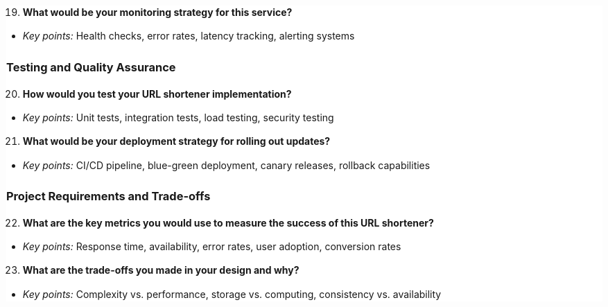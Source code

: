 19. **What would be your monitoring strategy for this service?**
   - *Key points:* Health checks, error rates, latency tracking, alerting systems

### Testing and Quality Assurance

20. **How would you test your URL shortener implementation?**
   - *Key points:* Unit tests, integration tests, load testing, security testing

21. **What would be your deployment strategy for rolling out updates?**
   - *Key points:* CI/CD pipeline, blue-green deployment, canary releases, rollback capabilities

### Project Requirements and Trade-offs

22. **What are the key metrics you would use to measure the success of this URL shortener?**
   - *Key points:* Response time, availability, error rates, user adoption, conversion rates

23. **What are the trade-offs you made in your design and why?**
   - *Key points:* Complexity vs. performance, storage vs. computing, consistency vs. availability
